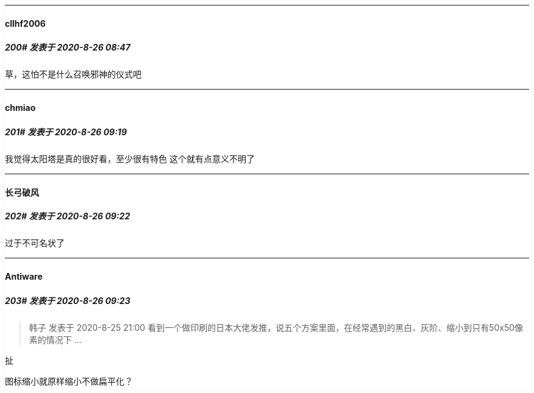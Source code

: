 





*****

####  cllhf2006  
##### 200#       发表于 2020-8-26 08:47




草，这怕不是什么召唤邪神的仪式吧







*****

####  chmiao  
##### 201#       发表于 2020-8-26 09:19




我觉得太阳塔是真的很好看，至少很有特色
这个就有点意义不明了







*****

####  长弓破风  
##### 202#       发表于 2020-8-26 09:22




过于不可名状了







*****

####  Antiware  
##### 203#       发表于 2020-8-26 09:23



<blockquote>韩子 发表于 2020-8-25 21:00
看到一个做印刷的日本大佬发推，说五个方案里面，在经常遇到的黑白、灰阶、缩小到只有50x50像素的情况下 ...</blockquote>
扯

图标缩小就原样缩小不做扁平化？


